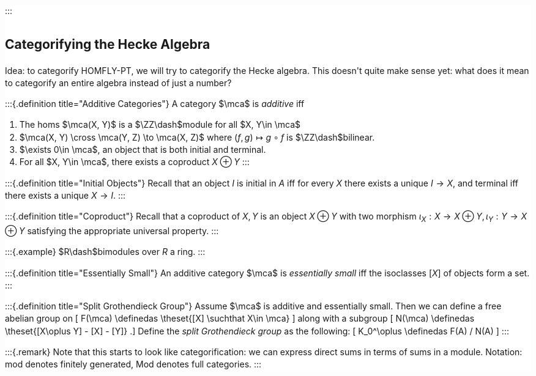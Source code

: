 :::

## Categorifying the Hecke Algebra

Idea: to categorify HOMFLY-PT, we will try to categorify the Hecke algebra.
This doesn't quite make sense yet: what does it mean to categorify an entire algebra instead of just a number?

:::{.definition title="Additive Categories"}
A category $\mca$ is *additive* iff

1. The homs $\mca(X, Y)$ is a $\ZZ\dash$module for all $X, Y\in \mca$
2. $\mca(X, Y) \cross \mca(Y, Z) \to \mca(X, Z)$ where $(f, g) \mapsto g\circ f$ is $\ZZ\dash$bilinear.
3. $\exists 0\in \mca$, an object that is both initial and terminal.
4. For all $X, Y\in \mca$, there exists a coproduct $X\oplus Y$
:::

:::{.definition title="Initial Objects"}
Recall that an object $I$ is initial in $A$ iff for every $X$ there exists a unique $I\to X$, and terminal iff there exists a unique $X\to I$.
:::

:::{.definition title="Coproduct"}
Recall that a coproduct of $X, Y$ is an object $X\oplus Y$ with two morphism $\iota_X: X\to X\oplus Y, \iota_Y: Y\to X\oplus Y$ satisfying the appropriate universal property.
:::

:::{.example}
$R\dash$bimodules over $R$ a ring.
:::

:::{.definition title="Essentially Small"}
An additive category $\mca$ is *essentially small* iff the isoclasses $[X]$ of objects form a set.
:::

:::{.definition title="Split Grothendieck Group"}
Assume $\mca$ is additive and essentially small.
Then we can define a free abelian group on 
\[
F(\mca) \definedas \theset{[X] \suchthat X\in \mca}
\]
along with a subgroup
\[
N(\mca) \definedas \theset{[X\oplus Y] - [X] - [Y]}
.\]
Define the *split Grothendieck group* as the following:
\[
K_0^\oplus \definedas F(A) / N(A)
\]
:::


:::{.remark}
Note that this starts to look like categorification: we can express direct sums in terms of sums in a module.
Notation: mod denotes finitely generated, Mod denotes full categories.
:::
